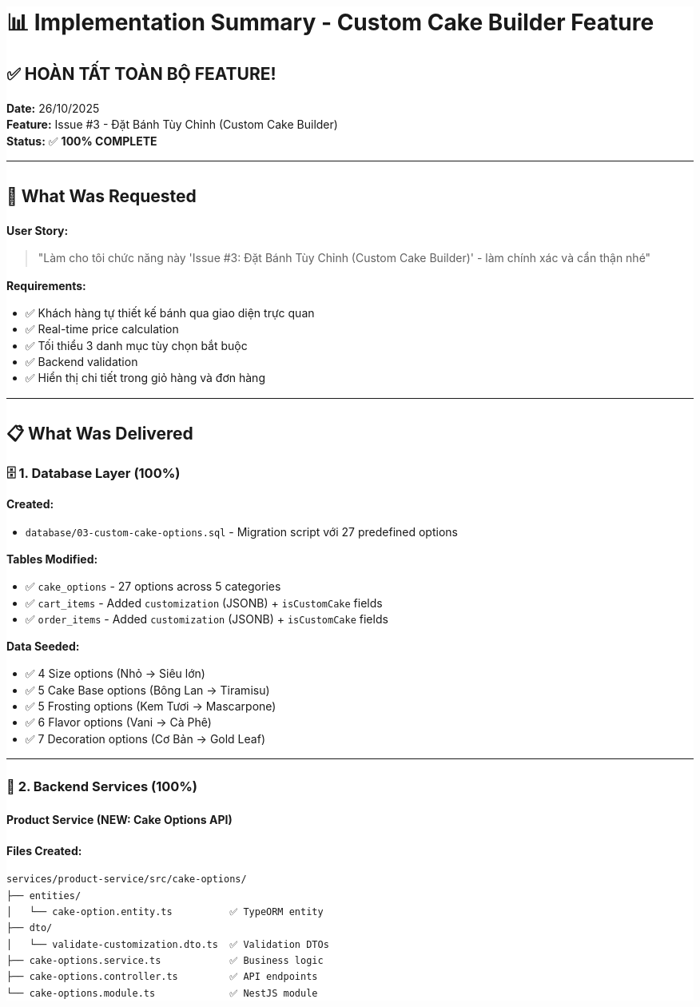 # 📊 Implementation Summary - Custom Cake Builder Feature

## ✅ HOÀN TẤT TOÀN BỘ FEATURE!

**Date:** 26/10/2025  
**Feature:** Issue #3 - Đặt Bánh Tùy Chỉnh (Custom Cake Builder)  
**Status:** ✅ **100% COMPLETE**

---

## 🎯 What Was Requested

**User Story:**
> "Làm cho tôi chức năng này 'Issue #3: Đặt Bánh Tùy Chỉnh (Custom Cake Builder)' - làm chính xác và cẩn thận nhé"

**Requirements:**
- ✅ Khách hàng tự thiết kế bánh qua giao diện trực quan
- ✅ Real-time price calculation
- ✅ Tối thiểu 3 danh mục tùy chọn bắt buộc
- ✅ Backend validation
- ✅ Hiển thị chi tiết trong giỏ hàng và đơn hàng

---

## 📋 What Was Delivered

### 🗄️ **1. Database Layer (100%)**

**Created:**
- `database/03-custom-cake-options.sql` - Migration script với 27 predefined options

**Tables Modified:**
- ✅ `cake_options` - 27 options across 5 categories
- ✅ `cart_items` - Added `customization` (JSONB) + `isCustomCake` fields
- ✅ `order_items` - Added `customization` (JSONB) + `isCustomCake` fields

**Data Seeded:**
- ✅ 4 Size options (Nhỏ → Siêu lớn)
- ✅ 5 Cake Base options (Bông Lan → Tiramisu)
- ✅ 5 Frosting options (Kem Tươi → Mascarpone)
- ✅ 6 Flavor options (Vani → Cà Phê)
- ✅ 7 Decoration options (Cơ Bản → Gold Leaf)

---

### 🔧 **2. Backend Services (100%)**

#### **Product Service (NEW: Cake Options API)**

**Files Created:**
```
services/product-service/src/cake-options/
├── entities/
│   └── cake-option.entity.ts          ✅ TypeORM entity
├── dto/
│   └── validate-customization.dto.ts  ✅ Validation DTOs
├── cake-options.service.ts            ✅ Business logic
├── cake-options.controller.ts         ✅ API endpoints
└── cake-options.module.ts             ✅ NestJS module
```
